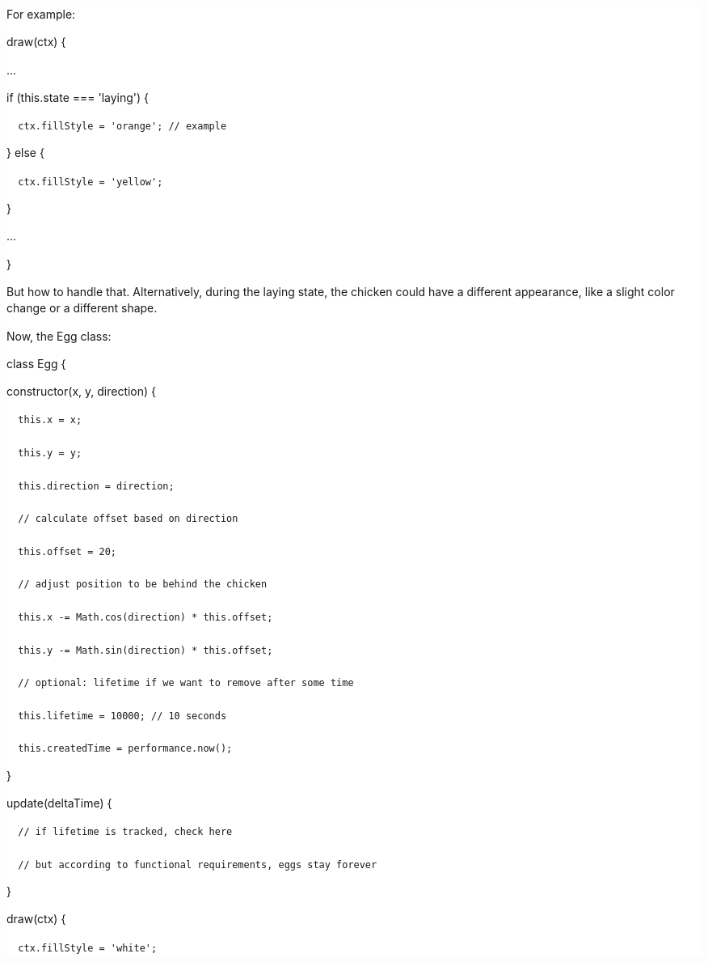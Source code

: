 For example:

draw(ctx) {

   ...

   if (this.state === 'laying') {

      ctx.fillStyle = 'orange'; // example

   } else {

      ctx.fillStyle = 'yellow';

   }

   ...

}

But how to handle that. Alternatively, during the laying state, the chicken could have a different appearance, like a slight color change or a different shape.

Now, the Egg class:

class Egg {

   constructor(x, y, direction) {

      this.x = x;

      this.y = y;

      this.direction = direction;

      // calculate offset based on direction

      this.offset = 20;

      // adjust position to be behind the chicken

      this.x -= Math.cos(direction) * this.offset;

      this.y -= Math.sin(direction) * this.offset;

      // optional: lifetime if we want to remove after some time

      this.lifetime = 10000; // 10 seconds

      this.createdTime = performance.now();

   }

   update(deltaTime) {

      // if lifetime is tracked, check here

      // but according to functional requirements, eggs stay forever

   }

   draw(ctx) {

      ctx.fillStyle = 'white';
